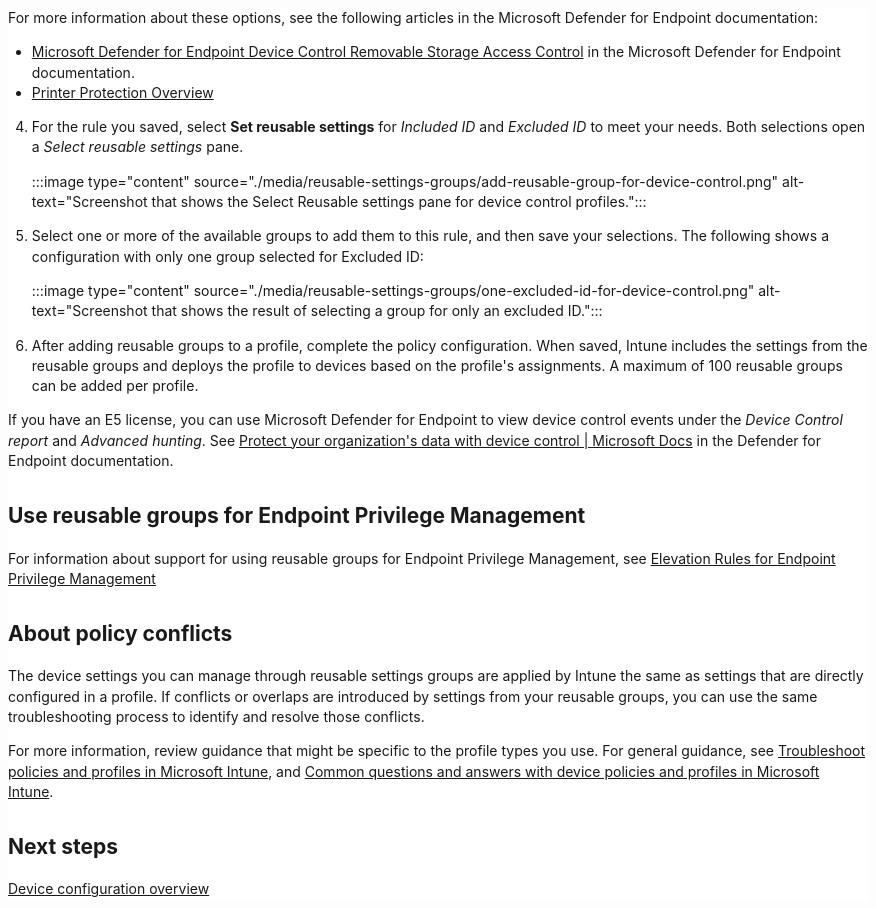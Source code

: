    For more information about these options, see the following articles in the Microsoft Defender for Endpoint documentation:

   - [Microsoft Defender for Endpoint Device Control Removable Storage Access Control](/microsoft-365/security/defender-endpoint/device-control-removable-storage-access-control) in the Microsoft Defender for Endpoint documentation.
   - [Printer Protection Overview](/microsoft-365/security/defender-endpoint/printer-protection-overview)

4. For the rule you saved, select **Set reusable settings** for *Included ID* and *Excluded ID* to meet your needs. Both selections open a *Select reusable settings* pane.

   :::image type="content" source="./media/reusable-settings-groups/add-reusable-group-for-device-control.png" alt-text="Screenshot that shows the Select Reusable settings pane for device control profiles.":::

5. Select one or more of the available groups to add them to this rule, and then save your selections.
The following shows a configuration with only one group selected for Excluded ID:

   :::image type="content" source="./media/reusable-settings-groups/one-excluded-id-for-device-control.png" alt-text="Screenshot that shows the result of selecting a group for only an excluded ID.":::

6. After adding reusable groups to a profile, complete the policy configuration. When saved, Intune includes the settings from the reusable groups and deploys the profile to devices based on the profile's assignments. A maximum of 100 reusable groups can be added per profile.

If you have an E5 license, you can use Microsoft Defender for Endpoint to view device control events under the *Device Control report* and *Advanced hunting*. See [Protect your organization's data with device control | Microsoft Docs](/microsoft-365/security/defender-endpoint/device-control-report) in the Defender for Endpoint documentation.

## Use reusable groups for Endpoint Privilege Management

For information about support for using reusable groups for Endpoint Privilege Management, see [Elevation Rules for Endpoint Privilege Management](../protect/epm-elevation-rules.md)

## About policy conflicts

The device settings you can manage through reusable settings groups are applied by Intune the same as settings that are directly configured in a profile. If conflicts or overlaps are introduced by settings from your reusable groups, you can use the same troubleshooting process to identify and resolve those conflicts.

For more information, review guidance that might be specific to the profile types you use. For general guidance, see [Troubleshoot policies and profiles in Microsoft Intune](/troubleshoot/mem/intune/troubleshoot-policies-in-microsoft-intune), and [Common questions and answers with device policies and profiles in Microsoft Intune](../configuration/device-profile-troubleshoot.md).

## Next steps

[Device configuration overview](../configuration/device-profiles.md)
